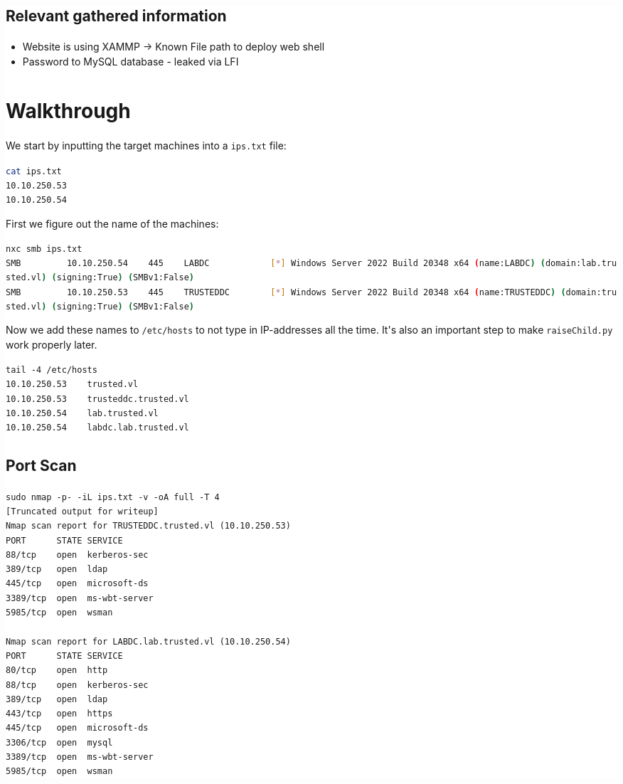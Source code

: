 ## Relevant gathered information
* Website is using XAMMP → Known File path to deploy web shell
* Password to MySQL database - leaked via LFI


# Walkthrough
We start by inputting the target machines into a `ips.txt` file:
```bash
cat ips.txt 
10.10.250.53
10.10.250.54
```

First we figure out the name of the machines:
```bash
nxc smb ips.txt
SMB         10.10.250.54    445    LABDC            [*] Windows Server 2022 Build 20348 x64 (name:LABDC) (domain:lab.trusted.vl) (signing:True) (SMBv1:False)
SMB         10.10.250.53    445    TRUSTEDDC        [*] Windows Server 2022 Build 20348 x64 (name:TRUSTEDDC) (domain:trusted.vl) (signing:True) (SMBv1:False)
```

Now we add these names to `/etc/hosts` to not type in IP-addresses all the time. 
It's also an important step to make `raiseChild.py` work properly later.

```
tail -4 /etc/hosts
10.10.250.53	trusted.vl
10.10.250.53	trusteddc.trusted.vl
10.10.250.54    lab.trusted.vl
10.10.250.54    labdc.lab.trusted.vl
```

## Port Scan
```
sudo nmap -p- -iL ips.txt -v -oA full -T 4
[Truncated output for writeup]
Nmap scan report for TRUSTEDDC.trusted.vl (10.10.250.53)
PORT      STATE SERVICE
88/tcp    open  kerberos-sec
389/tcp   open  ldap
445/tcp   open  microsoft-ds
3389/tcp  open  ms-wbt-server
5985/tcp  open  wsman

Nmap scan report for LABDC.lab.trusted.vl (10.10.250.54)
PORT      STATE SERVICE
80/tcp    open  http
88/tcp    open  kerberos-sec
389/tcp   open  ldap
443/tcp   open  https
445/tcp   open  microsoft-ds
3306/tcp  open  mysql
3389/tcp  open  ms-wbt-server
5985/tcp  open  wsman
```
